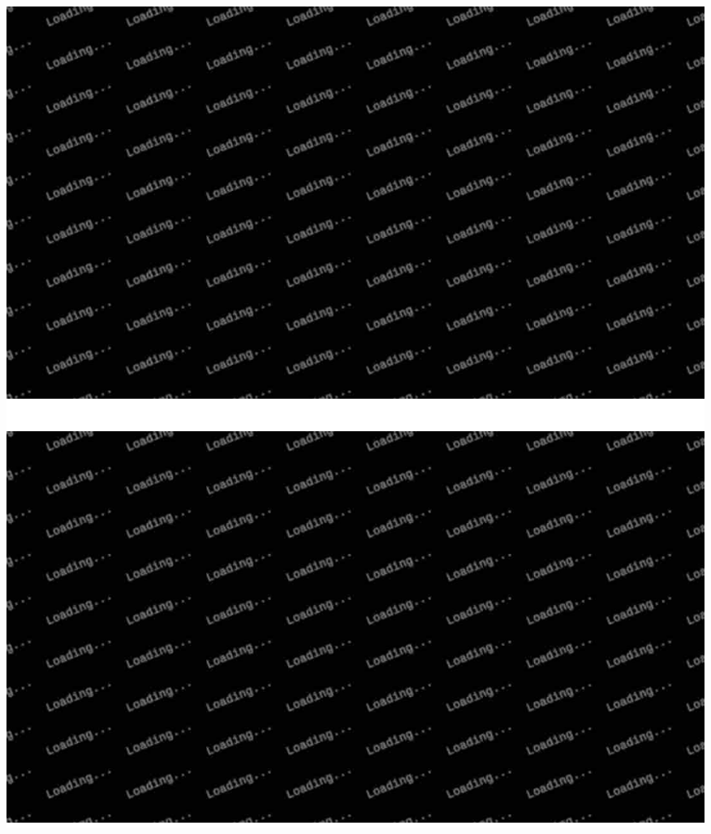  <img width="100%" height="100%" class="lazyload" src="./../images/loading.jpg"
 data-src="./../images/SC19/bd-18425-1090px.jpg"
 data-srcset="./../images/SC19/bd-18425-512px.jpg 512w,
 ./../images/SC19/bd-18425-768px.jpg 768w,
 ./../images/SC19/bd-18425-1090px.jpg 1090w"
 sizes="(min-width: 1218px) 1090px,
 (min-width: 768px) 87vw,
 89vw" />
</div>

<br>

<div id="container1" class="twentytwenty-container">
 <img width="100%" height="100%" class="lazyload" src="./../images/loading.jpg"
 data-src="./../images/SC19/tv-18570-1090px.jpg"